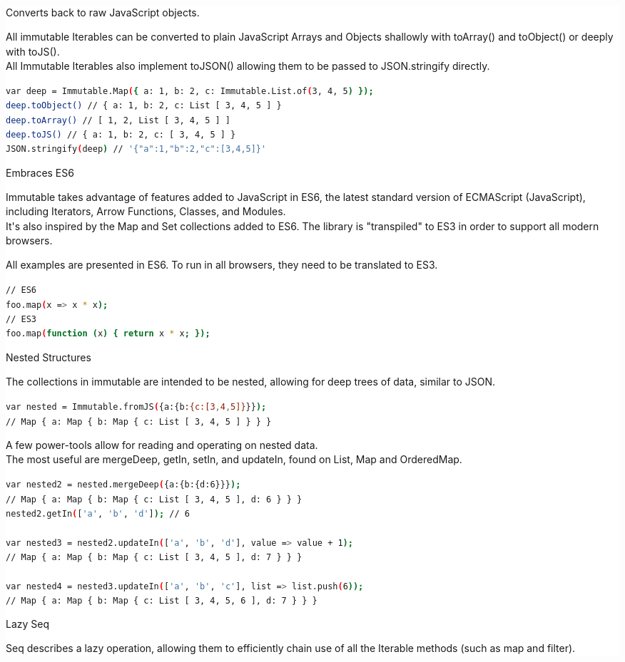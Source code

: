 Converts back to raw JavaScript objects.

All immutable Iterables can be converted to plain JavaScript Arrays and Objects shallowly with toArray() and toObject() or deeply with toJS().   
All Immutable Iterables also implement toJSON() allowing them to be passed to JSON.stringify directly.
```sh
var deep = Immutable.Map({ a: 1, b: 2, c: Immutable.List.of(3, 4, 5) });
deep.toObject() // { a: 1, b: 2, c: List [ 3, 4, 5 ] }
deep.toArray() // [ 1, 2, List [ 3, 4, 5 ] ]
deep.toJS() // { a: 1, b: 2, c: [ 3, 4, 5 ] }
JSON.stringify(deep) // '{"a":1,"b":2,"c":[3,4,5]}'

``` 
Embraces ES6

Immutable takes advantage of features added to JavaScript in ES6, the latest standard version of ECMAScript (JavaScript), including Iterators, Arrow Functions, Classes, and Modules.  
It's also inspired by the Map and Set collections added to ES6. The library is "transpiled" to ES3 in order to support all modern browsers.

All examples are presented in ES6. To run in all browsers, they need to be translated to ES3.
```sh
// ES6
foo.map(x => x * x);
// ES3
foo.map(function (x) { return x * x; });

``` 
Nested Structures

The collections in immutable are intended to be nested, allowing for deep trees of data, similar to JSON.
```sh
var nested = Immutable.fromJS({a:{b:{c:[3,4,5]}}});
// Map { a: Map { b: Map { c: List [ 3, 4, 5 ] } } }
``` 

A few power-tools allow for reading and operating on nested data.   
The most useful are mergeDeep, getIn, setIn, and updateIn, found on List, Map and OrderedMap.
```sh
var nested2 = nested.mergeDeep({a:{b:{d:6}}});
// Map { a: Map { b: Map { c: List [ 3, 4, 5 ], d: 6 } } }
nested2.getIn(['a', 'b', 'd']); // 6

var nested3 = nested2.updateIn(['a', 'b', 'd'], value => value + 1);
// Map { a: Map { b: Map { c: List [ 3, 4, 5 ], d: 7 } } }

var nested4 = nested3.updateIn(['a', 'b', 'c'], list => list.push(6));
// Map { a: Map { b: Map { c: List [ 3, 4, 5, 6 ], d: 7 } } }
``` 
Lazy Seq

Seq describes a lazy operation, allowing them to efficiently chain use of all the Iterable methods (such as map and filter).
